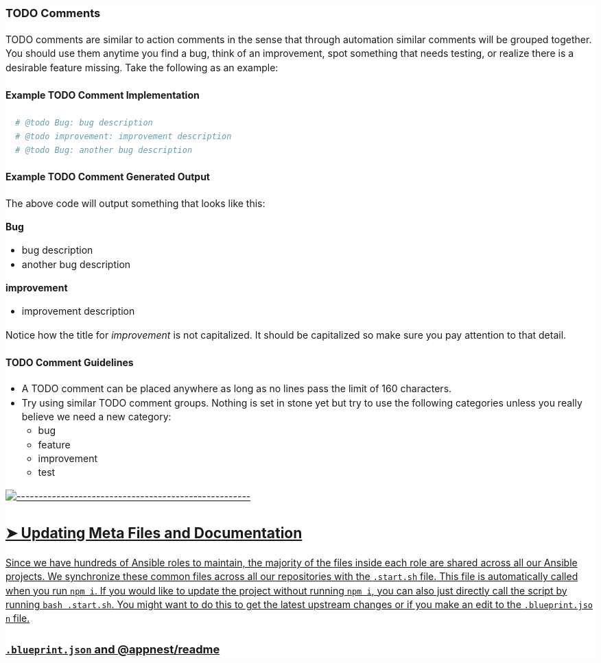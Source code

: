 ### TODO Comments

TODO comments are similar to action comments in the sense that through automation similar comments will be grouped together. You should use them anytime you find a bug, think of an improvement, spot something that needs testing, or realize there is a desirable feature missing. Take the following as an example:

#### Example TODO Comment Implementation


```yaml
  # @todo Bug: bug description
  # @todo improvement: improvement description
  # @todo Bug: another bug description
```


#### Example TODO Comment Generated Output

The above code will output something that looks like this:

**Bug**

- bug description
- another bug description

**improvement**

- improvement description

Notice how the title for _improvement_ is not capitalized. It should be capitalized so make sure you pay attention to that detail.

#### TODO Comment Guidelines

- A TODO comment can be placed anywhere as long as no lines pass the limit of 160 characters.
- Try using similar TODO comment groups. Nothing is set in stone yet but try to use the following categories unless you really believe we need a new category:
  - bug
  - feature
  - improvement
  - test

<a href="#updating-meta-files-and-documentation)" style="width:100%"><img style="width:100%" alt="-----------------------------------------------------" src="https://gitlab.com/megabyte-labs/assets/-/raw/master/png/aqua-divider.png"></div>

## ➤ Updating Meta Files and Documentation

Since we have hundreds of Ansible roles to maintain, the majority of the files inside each role are shared across all our Ansible projects. We synchronize these common files across all our repositories with the `.start.sh` file. This file is automatically called when you run `npm i`. If you would like to update the project without running `npm i`, you can also just directly call the script by running `bash .start.sh`. You might want to do this to get the latest upstream changes or if you make an edit to the `.blueprint.json` file.

### `.blueprint.json` and @appnest/readme
